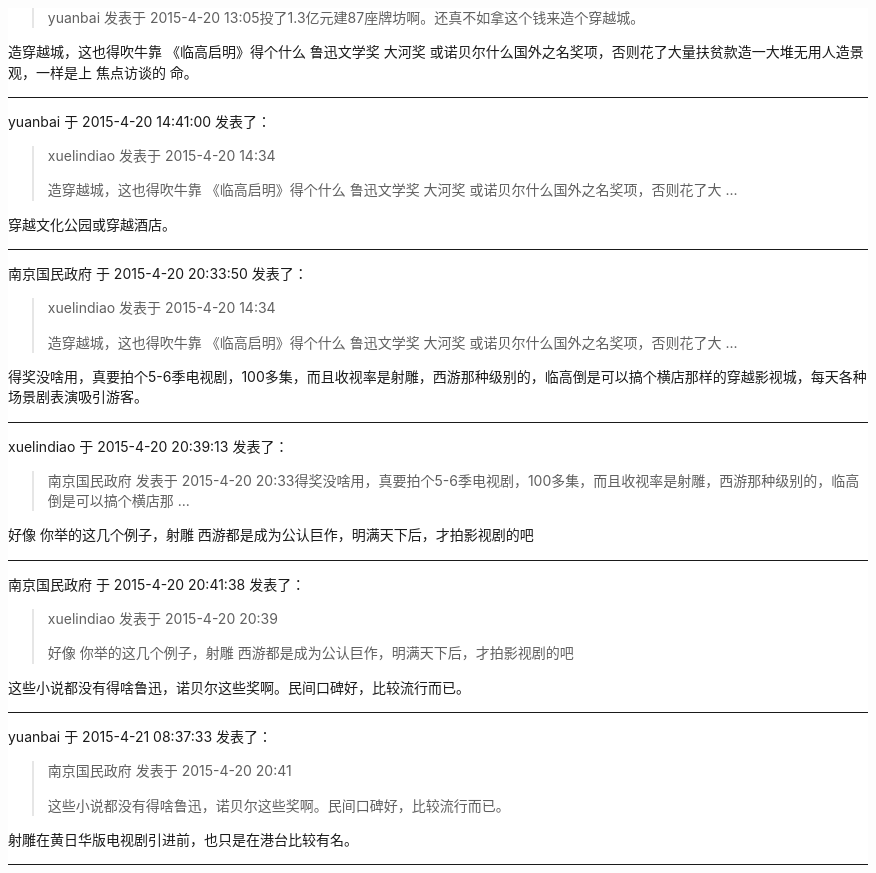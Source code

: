 > yuanbai 发表于 2015-4-20 13:05投了1.3亿元建87座牌坊啊。还真不如拿这个钱来造个穿越城。



造穿越城，这也得吹牛靠 《临高启明》得个什么 鲁迅文学奖 大河奖 或诺贝尔什么国外之名奖项，否则花了大量扶贫款造一大堆无用人造景观，一样是上 焦点访谈的 命。

---------

yuanbai 于 2015-4-20 14:41:00 发表了：

> xuelindiao 发表于 2015-4-20 14:34
> 
> 造穿越城，这也得吹牛靠 《临高启明》得个什么 鲁迅文学奖 大河奖 或诺贝尔什么国外之名奖项，否则花了大 ...



穿越文化公园或穿越酒店。

---------

南京国民政府 于 2015-4-20 20:33:50 发表了：

> xuelindiao 发表于 2015-4-20 14:34
> 
> 造穿越城，这也得吹牛靠 《临高启明》得个什么 鲁迅文学奖 大河奖 或诺贝尔什么国外之名奖项，否则花了大 ...



得奖没啥用，真要拍个5-6季电视剧，100多集，而且收视率是射雕，西游那种级别的，临高倒是可以搞个横店那样的穿越影视城，每天各种场景剧表演吸引游客。

---------

xuelindiao 于 2015-4-20 20:39:13 发表了：

> 南京国民政府 发表于 2015-4-20 20:33得奖没啥用，真要拍个5-6季电视剧，100多集，而且收视率是射雕，西游那种级别的，临高倒是可以搞个横店那 ...



好像 你举的这几个例子，射雕 西游都是成为公认巨作，明满天下后，才拍影视剧的吧

---------

南京国民政府 于 2015-4-20 20:41:38 发表了：

> xuelindiao 发表于 2015-4-20 20:39
> 
> 好像 你举的这几个例子，射雕 西游都是成为公认巨作，明满天下后，才拍影视剧的吧



这些小说都没有得啥鲁迅，诺贝尔这些奖啊。民间口碑好，比较流行而已。

---------

yuanbai 于 2015-4-21 08:37:33 发表了：

> 南京国民政府 发表于 2015-4-20 20:41
> 
> 这些小说都没有得啥鲁迅，诺贝尔这些奖啊。民间口碑好，比较流行而已。



射雕在黄日华版电视剧引进前，也只是在港台比较有名。

---------
